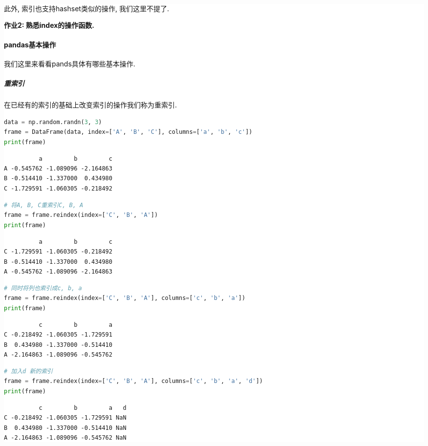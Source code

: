 
此外, 索引也支持hashset类似的操作, 我们这里不提了.

**作业2: 熟悉index的操作函数.**

#### pandas基本操作

我们这里来看看pands具体有哪些基本操作.

##### 重索引

在已经有的索引的基础上改变索引的操作我们称为重索引.


```python
data = np.random.randn(3, 3)
frame = DataFrame(data, index=['A', 'B', 'C'], columns=['a', 'b', 'c'])
print(frame)
```

              a         b         c
    A -0.545762 -1.089096 -2.164863
    B -0.514410 -1.337000  0.434980
    C -1.729591 -1.060305 -0.218492
    


```python
# 将A, B, C重索引C, B, A
frame = frame.reindex(index=['C', 'B', 'A'])
print(frame)
```

              a         b         c
    C -1.729591 -1.060305 -0.218492
    B -0.514410 -1.337000  0.434980
    A -0.545762 -1.089096 -2.164863
    


```python
# 同时将列也索引成c, b, a
frame = frame.reindex(index=['C', 'B', 'A'], columns=['c', 'b', 'a'])
print(frame)
```

              c         b         a
    C -0.218492 -1.060305 -1.729591
    B  0.434980 -1.337000 -0.514410
    A -2.164863 -1.089096 -0.545762
    


```python
# 加入d 新的索引
frame = frame.reindex(index=['C', 'B', 'A'], columns=['c', 'b', 'a', 'd'])
print(frame)
```

              c         b         a   d
    C -0.218492 -1.060305 -1.729591 NaN
    B  0.434980 -1.337000 -0.514410 NaN
    A -2.164863 -1.089096 -0.545762 NaN
    